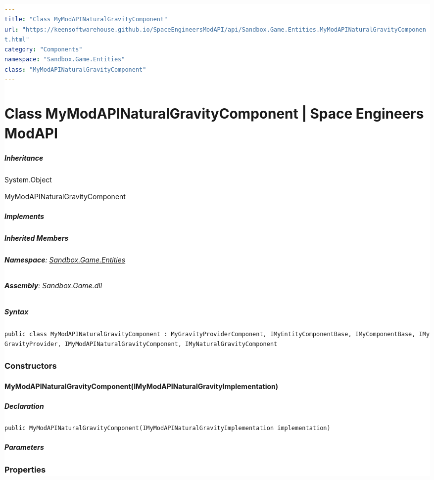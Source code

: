 ```yaml
---
title: "Class MyModAPINaturalGravityComponent"
url: "https://keensoftwarehouse.github.io/SpaceEngineersModAPI/api/Sandbox.Game.Entities.MyModAPINaturalGravityComponent.html"
category: "Components"
namespace: "Sandbox.Game.Entities"
class: "MyModAPINaturalGravityComponent"
---
```


# Class MyModAPINaturalGravityComponent | Space Engineers ModAPI

##### Inheritance

System.Object

MyModAPINaturalGravityComponent

##### Implements

##### Inherited Members

###### **Namespace**: [Sandbox.Game.Entities](https://keensoftwarehouse.github.io/SpaceEngineersModAPI/api/Sandbox.Game.Entities.html)

###### **Assembly**: Sandbox.Game.dll

##### Syntax

```
public class MyModAPINaturalGravityComponent : MyGravityProviderComponent, IMyEntityComponentBase, IMyComponentBase, IMyGravityProvider, IMyModAPINaturalGravityComponent, IMyNaturalGravityComponent
```

### [](#constructors)Constructors

#### [](#Sandbox_Game_Entities_MyModAPINaturalGravityComponent__ctor_VRage_Game_ModAPI_IMyModAPINaturalGravityImplementation_)MyModAPINaturalGravityComponent(IMyModAPINaturalGravityImplementation)

##### Declaration

```
public MyModAPINaturalGravityComponent(IMyModAPINaturalGravityImplementation implementation)
```

##### Parameters

### [](#properties)Properties
